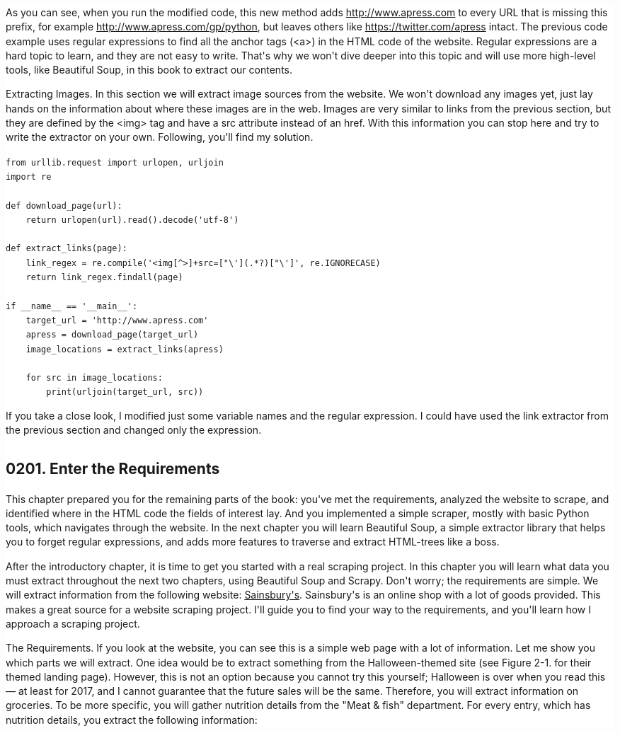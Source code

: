 As you can see, when you run the modified code, this new method adds http://www.apress.com to every URL that is missing this prefix, for example http://www.apress.com/gp/python, but leaves others like https://twitter.com/apress intact. The previous code example uses regular expressions to find all the anchor tags (\<a>) in the HTML code of the website. Regular expressions are a hard topic to learn, and they are not easy to write. That's why we won't dive deeper into this topic and will use more high-level tools, like Beautiful Soup, in this book to extract our contents.

Extracting Images. In this section we will extract image sources from the website. We won't download any images yet, just lay hands on the information about where these images are in the web. Images are very similar to links from the previous section, but they are defined by the \<img> tag and have a src attribute instead of an href. With this information you can stop here and try to write the extractor on your own. Following, you'll find my solution.

```
from urllib.request import urlopen, urljoin
import re

def download_page(url):
    return urlopen(url).read().decode('utf-8')

def extract_links(page):
    link_regex = re.compile('<img[^>]+src=["\'](.*?)["\']', re.IGNORECASE)
    return link_regex.findall(page)

if __name__ == '__main__':
    target_url = 'http://www.apress.com'
    apress = download_page(target_url)
    image_locations = extract_links(apress)

    for src in image_locations:
        print(urljoin(target_url, src))
```

If you take a close look, I modified just some variable names and the regular expression. I could have used the link extractor from the previous section and changed only the expression.

## 0201. Enter the Requirements

This chapter prepared you for the remaining parts of the book: you've met the requirements, analyzed the website to scrape, and identified where in the HTML code the fields of interest lay. And you implemented a simple scraper, mostly with basic Python tools, which navigates through the website. In the next chapter you will learn Beautiful Soup, a simple extractor library that helps you to forget regular expressions, and adds more features to traverse and extract HTML-trees like a boss.

After the introductory chapter, it is time to get you started with a real scraping project. In this chapter you will learn what data you must extract throughout the next two chapters, using Beautiful Soup and Scrapy. Don't worry; the requirements are simple. We will extract information from the following website: [Sainsbury's](https://www.sainsburys.co.uk/). Sainsbury's is an online shop with a lot of goods provided. This makes a great source for a website scraping project. I'll guide you to find your way to the requirements, and you'll learn how I approach a scraping project.

The Requirements. If you look at the website, you can see this is a simple web page with a lot of information. Let me show you which parts we will extract. One idea would be to extract something from the Halloween-themed site (see Figure 2-1. for their themed landing page). However, this is not an option because you cannot try this yourself; Halloween is over when you read this — at least for 2017, and I cannot guarantee that the future sales will be the same. Therefore, you will extract information on groceries. To be more specific, you will gather nutrition details from the "Meat & fish" department. For every entry, which has nutrition details, you extract the following information:
